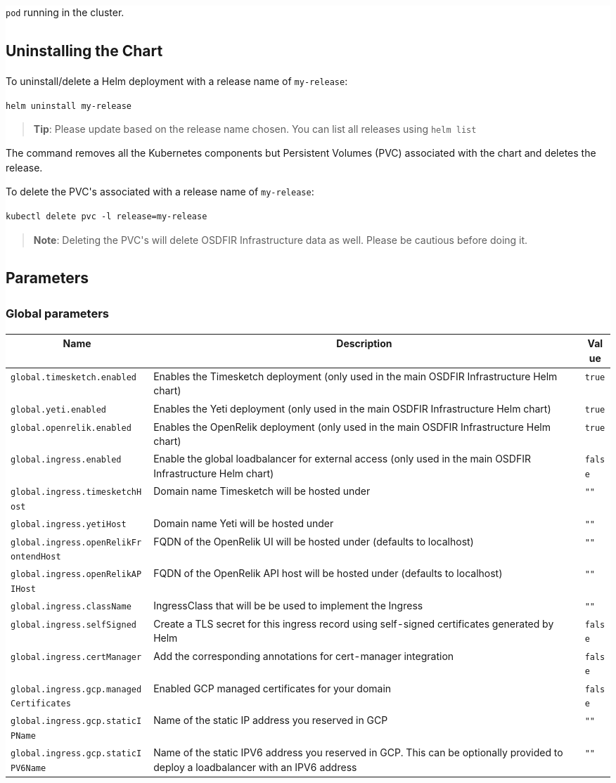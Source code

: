 ```pod``` running in the cluster.

## Uninstalling the Chart

To uninstall/delete a Helm deployment with a release name of `my-release`:

```console
helm uninstall my-release
```

> **Tip**: Please update based on the release name chosen. You can list all
releases using `helm list`

The command removes all the Kubernetes components but Persistent Volumes (PVC)
associated with the chart and deletes the release.

To delete the PVC's associated with a release name of `my-release`:

```console
kubectl delete pvc -l release=my-release
```

> **Note**: Deleting the PVC's will delete OSDFIR Infrastructure data as well.
Please be cautious before doing it.

## Parameters

### Global parameters

| Name                                     | Description                                                                                                                        | Value   |
| ---------------------------------------- | ---------------------------------------------------------------------------------------------------------------------------------- | ------- |
| `global.timesketch.enabled`              | Enables the Timesketch deployment (only used in the main OSDFIR Infrastructure Helm chart)                                         | `true`  |
| `global.yeti.enabled`                    | Enables the Yeti deployment (only used in the main OSDFIR Infrastructure Helm chart)                                               | `true`  |
| `global.openrelik.enabled`               | Enables the OpenRelik deployment (only used in the main OSDFIR Infrastructure Helm chart)                                          | `true`  |
| `global.ingress.enabled`                 | Enable the global loadbalancer for external access (only used in the main OSDFIR Infrastructure Helm chart)                        | `false` |
| `global.ingress.timesketchHost`          | Domain name Timesketch will be hosted under                                                                                        | `""`    |
| `global.ingress.yetiHost`                | Domain name Yeti will be hosted under                                                                                              | `""`    |
| `global.ingress.openRelikFrontendHost`   | FQDN of the OpenRelik UI will be hosted under (defaults to localhost)                                                              | `""`    |
| `global.ingress.openRelikAPIHost`        | FQDN of the OpenRelik API host will be hosted under (defaults to localhost)                                                        | `""`    |
| `global.ingress.className`               | IngressClass that will be be used to implement the Ingress                                                                         | `""`    |
| `global.ingress.selfSigned`              | Create a TLS secret for this ingress record using self-signed certificates generated by Helm                                       | `false` |
| `global.ingress.certManager`             | Add the corresponding annotations for cert-manager integration                                                                     | `false` |
| `global.ingress.gcp.managedCertificates` | Enabled GCP managed certificates for your domain                                                                                   | `false` |
| `global.ingress.gcp.staticIPName`        | Name of the static IP address you reserved in GCP                                                                                  | `""`    |
| `global.ingress.gcp.staticIPV6Name`      | Name of the static IPV6 address you reserved in GCP. This can be optionally provided to deploy a loadbalancer with an IPV6 address | `""`    |
